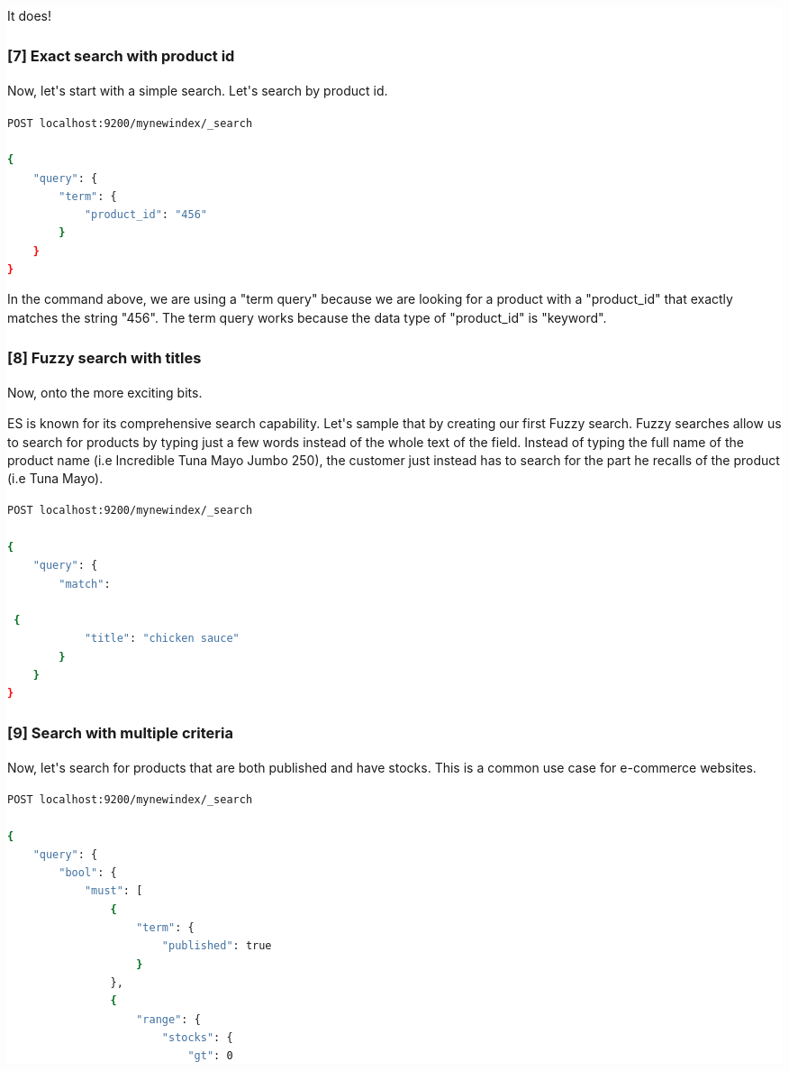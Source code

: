 It does!

### [7] Exact search with product id

Now, let's start with a simple search. Let's search by product id.

```bash
POST localhost:9200/mynewindex/_search

{
    "query": {
        "term": {
            "product_id": "456"
        }
    }
}
```

In the command above, we are using a "term query" because we are looking for a product with a "product_id" that exactly matches the string "456". The term query works because the data type of "product_id" is "keyword".

### [8] Fuzzy search with titles

Now, onto the more exciting bits.

ES is known for its comprehensive search capability. Let's sample that by creating our first Fuzzy search. Fuzzy searches allow us to search for products by typing just a few words instead of the whole text of the field. Instead of typing the full name of the product name (i.e Incredible Tuna Mayo Jumbo 250), the customer just instead has to search for the part he recalls of the product (i.e Tuna Mayo).

```bash
POST localhost:9200/mynewindex/_search

{
    "query": {
        "match":

 {
            "title": "chicken sauce"
        }
    }
}
```

### [9] Search with multiple criteria

Now, let's search for products that are both published and have stocks. This is a common use case for e-commerce websites.

```bash
POST localhost:9200/mynewindex/_search

{
    "query": {
        "bool": {
            "must": [
                {
                    "term": {
                        "published": true
                    }
                },
                {
                    "range": {
                        "stocks": {
                            "gt": 0
```